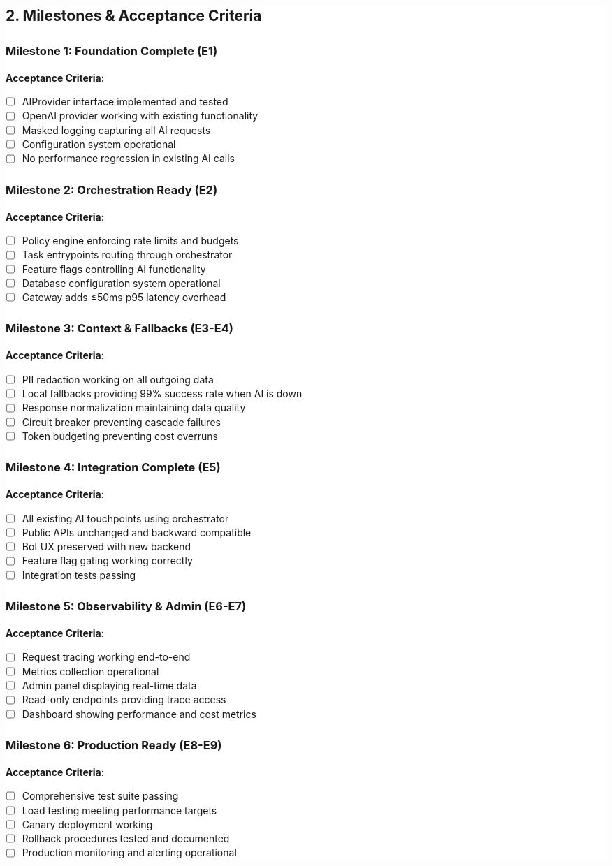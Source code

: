 ## 2. Milestones & Acceptance Criteria

### Milestone 1: Foundation Complete (E1)
**Acceptance Criteria**:
- [ ] AIProvider interface implemented and tested
- [ ] OpenAI provider working with existing functionality
- [ ] Masked logging capturing all AI requests
- [ ] Configuration system operational
- [ ] No performance regression in existing AI calls

### Milestone 2: Orchestration Ready (E2)
**Acceptance Criteria**:
- [ ] Policy engine enforcing rate limits and budgets
- [ ] Task entrypoints routing through orchestrator
- [ ] Feature flags controlling AI functionality
- [ ] Database configuration system operational
- [ ] Gateway adds ≤50ms p95 latency overhead

### Milestone 3: Context & Fallbacks (E3-E4)
**Acceptance Criteria**:
- [ ] PII redaction working on all outgoing data
- [ ] Local fallbacks providing 99% success rate when AI is down
- [ ] Response normalization maintaining data quality
- [ ] Circuit breaker preventing cascade failures
- [ ] Token budgeting preventing cost overruns

### Milestone 4: Integration Complete (E5)
**Acceptance Criteria**:
- [ ] All existing AI touchpoints using orchestrator
- [ ] Public APIs unchanged and backward compatible
- [ ] Bot UX preserved with new backend
- [ ] Feature flag gating working correctly
- [ ] Integration tests passing

### Milestone 5: Observability & Admin (E6-E7)
**Acceptance Criteria**:
- [ ] Request tracing working end-to-end
- [ ] Metrics collection operational
- [ ] Admin panel displaying real-time data
- [ ] Read-only endpoints providing trace access
- [ ] Dashboard showing performance and cost metrics

### Milestone 6: Production Ready (E8-E9)
**Acceptance Criteria**:
- [ ] Comprehensive test suite passing
- [ ] Load testing meeting performance targets
- [ ] Canary deployment working
- [ ] Rollback procedures tested and documented
- [ ] Production monitoring and alerting operational
